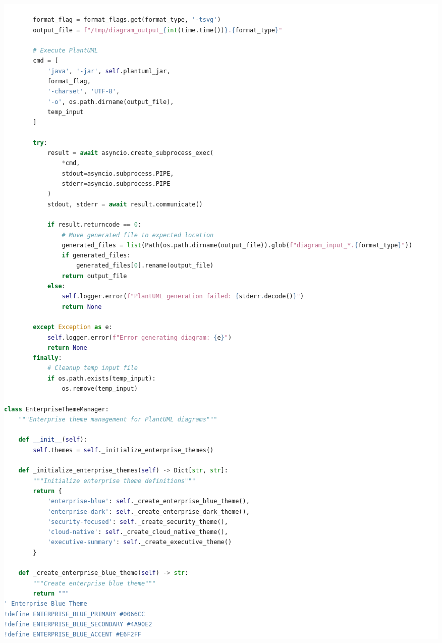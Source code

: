 ````python

        format_flag = format_flags.get(format_type, '-tsvg')
        output_file = f"/tmp/diagram_output_{int(time.time())}.{format_type}"

        # Execute PlantUML
        cmd = [
            'java', '-jar', self.plantuml_jar,
            format_flag,
            '-charset', 'UTF-8',
            '-o', os.path.dirname(output_file),
            temp_input
        ]

        try:
            result = await asyncio.create_subprocess_exec(
                *cmd,
                stdout=asyncio.subprocess.PIPE,
                stderr=asyncio.subprocess.PIPE
            )
            stdout, stderr = await result.communicate()

            if result.returncode == 0:
                # Move generated file to expected location
                generated_files = list(Path(os.path.dirname(output_file)).glob(f"diagram_input_*.{format_type}"))
                if generated_files:
                    generated_files[0].rename(output_file)
                return output_file
            else:
                self.logger.error(f"PlantUML generation failed: {stderr.decode()}")
                return None

        except Exception as e:
            self.logger.error(f"Error generating diagram: {e}")
            return None
        finally:
            # Cleanup temp input file
            if os.path.exists(temp_input):
                os.remove(temp_input)

class EnterpriseThemeManager:
    """Enterprise theme management for PlantUML diagrams"""

    def __init__(self):
        self.themes = self._initialize_enterprise_themes()

    def _initialize_enterprise_themes(self) -> Dict[str, str]:
        """Initialize enterprise theme definitions"""
        return {
            'enterprise-blue': self._create_enterprise_blue_theme(),
            'enterprise-dark': self._create_enterprise_dark_theme(),
            'security-focused': self._create_security_theme(),
            'cloud-native': self._create_cloud_native_theme(),
            'executive-summary': self._create_executive_theme()
        }

    def _create_enterprise_blue_theme(self) -> str:
        """Create enterprise blue theme"""
        return """
' Enterprise Blue Theme
!define ENTERPRISE_BLUE_PRIMARY #0066CC
!define ENTERPRISE_BLUE_SECONDARY #4A90E2
!define ENTERPRISE_BLUE_ACCENT #E6F2FF
````